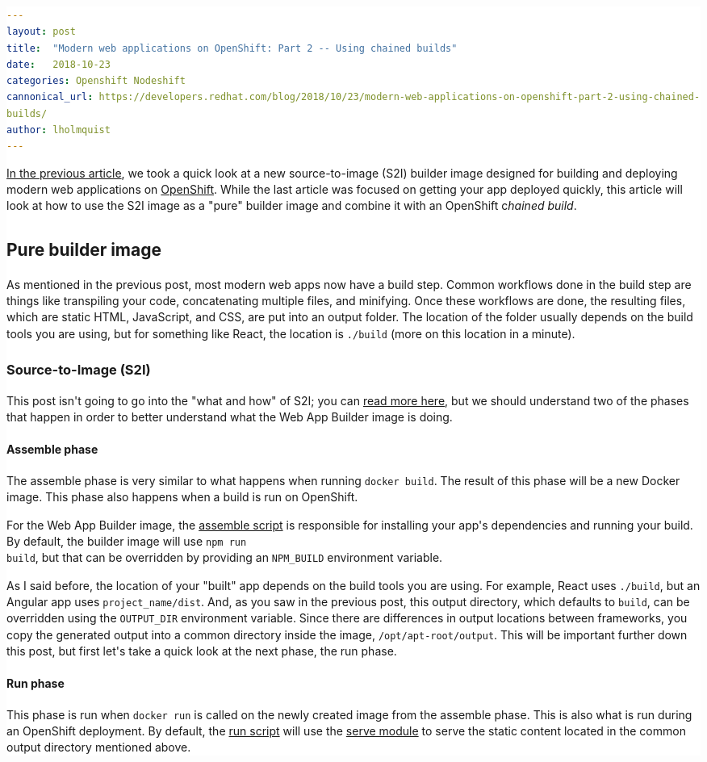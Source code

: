 ```yaml
---
layout: post
title:  "Modern web applications on OpenShift: Part 2 -- Using chained builds"
date:   2018-10-23
categories: Openshift Nodeshift
cannonical_url: https://developers.redhat.com/blog/2018/10/23/modern-web-applications-on-openshift-part-2-using-chained-builds/
author: lholmquist
---
```


<a href="https://developers.redhat.com/blog/2018/10/04/modern-web-apps-openshift-part-1/">In the previous article</a>, we took a quick look at a new source-to-image (S2I) builder image designed for building and deploying modern web applications on <a href="http://openshift.com/">OpenShift</a>. While the last article was focused on getting your app deployed quickly, this article will look at how to use the S2I image as a "pure" builder image and combine it with an OpenShift c<em>hained build</em>.


<h2>Pure builder image</h2>
As mentioned in the previous post, most modern web apps now have a build step. Common workflows done in the build step are things like transpiling your code, concatenating multiple files, and minifying. Once these workflows are done, the resulting files, which are static HTML, JavaScript, and CSS, are put into an output folder. The location of the folder usually depends on the build tools you are using, but for something like React, the location is <code>./build</code> (more on this location in a minute).
<h3>Source-to-Image (S2I)</h3>
This post isn't going to go into the "what and how" of S2I; you can <a href="https://docs.okd.io/latest/architecture/core_concepts/builds_and_image_streams.html#source-build">read more here</a>, but we should understand two of the phases that happen in order to better understand what the Web App Builder image is doing.
<h4>Assemble phase</h4>
The assemble phase is very similar to what happens when running <code>docker build</code>. The result of this phase will be a new Docker image. This phase also happens when a build is run on OpenShift.

For the Web App Builder image, the <a href="https://github.com/bucharest-gold/centos7-s2i-web-app/blob/master/s2i/assemble#L47">assemble script</a> is responsible for installing your app's dependencies and running your build. By default, the builder image will use <code>npm run build</code>, but that can be overridden by providing an <code>NPM_BUILD</code> environment variable.

As I said before, the location of your "built" app depends on the build tools you are using. For example, React uses <code>./build</code>, but an Angular app uses <code>project_name/dist</code>. And, as you saw in the previous post, this output directory, which defaults to <code>build</code>, can be overridden using the <code>OUTPUT_DIR</code> environment variable. Since there are differences in output locations between frameworks, you copy the generated output into a common directory inside the image, <code>/opt/apt-root/output</code>. This will be important further down this post, but first let's take a quick look at the next phase, the run phase.
<h4>Run phase</h4>
This phase is run when <code>docker run</code> is called on the newly created image from the assemble phase. This is also what is run during an OpenShift deployment. By default, the <a href="https://github.com/bucharest-gold/centos7-s2i-web-app/blob/master/s2i/run">run script</a> will use the <a href="https://www.npmjs.com/package/serve">serve module</a> to serve the static content located in the common output directory mentioned above.
